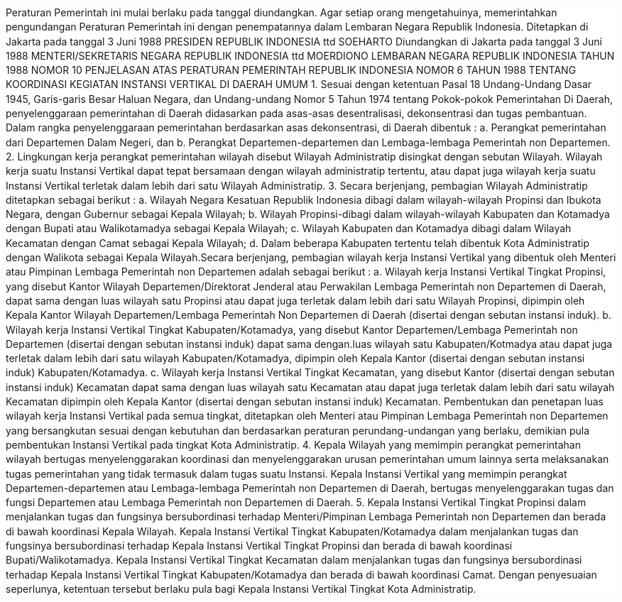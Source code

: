Peraturan Pemerintah ini mulai berlaku pada tanggal diundangkan. Agar setiap orang mengetahuinya, memerintahkan pengundangan Peraturan Pemerintah ini dengan penempatannya dalam Lembaran Negara Republik Indonesia. Ditetapkan di Jakarta pada tanggal 3 Juni 1988 PRESIDEN REPUBLIK INDONESIA ttd SOEHARTO Diundangkan di Jakarta pada tanggal 3 Juni 1988 MENTERI/SEKRETARIS NEGARA REPUBLIK INDONESIA ttd MOERDIONO LEMBARAN NEGARA REPUBLIK INDONESIA TAHUN 1988 NOMOR 10 PENJELASAN ATAS PERATURAN PEMERINTAH REPUBLIK INDONESIA NOMOR 6 TAHUN 1988 TENTANG KOORDINASI KEGIATAN INSTANSI VERTIKAL DI DAERAH UMUM 1. Sesuai dengan ketentuan Pasal 18 Undang-Undang Dasar 1945, Garis-garis Besar Haluan Negara, dan Undang-undang Nomor 5 Tahun 1974 tentang Pokok-pokok Pemerintahan Di Daerah, penyelenggaraan pemerintahan di Daerah didasarkan pada asas-asas desentralisasi, dekonsentrasi dan tugas pembantuan. Dalam rangka penyelenggaraan pemerintahan berdasarkan asas dekonsentrasi, di Daerah dibentuk :
a. Perangkat pemerintahan dari Departemen Dalam Negeri, dan b. Perangkat Departemen-departemen dan Lembaga-lembaga Pemerintah non Departemen.
2. Lingkungan kerja perangkat pemerintahan wilayah disebut Wilayah Administratip disingkat dengan sebutan Wilayah. Wilayah kerja suatu Instansi Vertikal dapat tepat bersamaan dengan wilayah administratip tertentu, atau dapat juga wilayah kerja suatu Instansi Vertikal terletak dalam lebih dari satu Wilayah Administratip.
3. Secara berjenjang, pembagian Wilayah Administratip ditetapkan sebagai berikut :
a. Wilayah Negara Kesatuan Republik Indonesia dibagi dalam wilayah-wilayah Propinsi dan Ibukota Negara, dengan Gubernur sebagai Kepala Wilayah;
b. Wilayah Propinsi-dibagi dalam wilayah-wilayah Kabupaten dan Kotamadya dengan Bupati atau Walikotamadya sebagai Kepala Wilayah;
c. Wilayah Kabupaten dan Kotamadya dibagi dalam Wilayah Kecamatan dengan Camat sebagai Kepala Wilayah;
d. Dalam beberapa Kabupaten tertentu telah dibentuk Kota Administratip dengan Walikota sebagai Kepala Wilayah.Secara berjenjang, pembagian wilayah kerja Instansi Vertikal yang dibentuk oleh Menteri atau Pimpinan Lembaga Pemerintah non Departemen adalah sebagai berikut :
a. Wilayah kerja Instansi Vertikal Tingkat Propinsi, yang disebut Kantor Wilayah Departemen/Direktorat Jenderal atau Perwakilan Lembaga Pemerintah non Departemen di Daerah, dapat sama dengan luas wilayah satu Propinsi atau dapat juga terletak dalam lebih dari satu Wilayah Propinsi, dipimpin oleh Kepala Kantor Wilayah Departemen/Lembaga Pemerintah Non Departemen di Daerah (disertai dengan sebutan instansi induk).
b. Wilayah kerja Instansi Vertikal Tingkat Kabupaten/Kotamadya, yang disebut Kantor Departemen/Lembaga Pemerintah non Departemen (disertai dengan sebutan instansi induk) dapat sama dengan.luas wilayah satu Kabupaten/Kotmadya atau dapat juga terletak dalam lebih dari satu wilayah Kabupaten/Kotamadya, dipimpin oleh Kepala Kantor (disertai dengan sebutan instansi induk) Kabupaten/Kotamadya.
c. Wilayah kerja Instansi Vertikal Tingkat Kecamatan, yang disebut Kantor (disertai dengan sebutan instansi induk) Kecamatan dapat sama dengan luas wilayah satu Kecamatan atau dapat juga terletak dalam lebih dari satu wilayah Kecamatan dipimpin oleh Kepala Kantor (disertai dengan sebutan instansi induk) Kecamatan. Pembentukan dan penetapan luas wilayah kerja Instansi Vertikal pada semua tingkat, ditetapkan oleh Menteri atau Pimpinan Lembaga Pemerintah non Departemen yang bersangkutan sesuai dengan kebutuhan dan berdasarkan peraturan perundang-undangan yang berlaku, demikian pula pembentukan Instansi Vertikal pada tingkat Kota Administratip.
4. Kepala Wilayah yang memimpin perangkat pemerintahan wilayah bertugas menyelenggarakan koordinasi dan menyelenggarakan urusan pemerintahan umum lainnya serta melaksanakan tugas pemerintahan yang tidak termasuk dalam tugas suatu Instansi. Kepala Instansi Vertikal yang memimpin perangkat Departemen-departemen atau Lembaga-lembaga Pemerintah non Departemen di Daerah, bertugas menyelenggarakan tugas dan fungsi Departemen atau Lembaga Pemerintah non Departemen di Daerah.
5. Kepala Instansi Vertikal Tingkat Propinsi dalam menjalankan tugas dan fungsinya bersubordinasi terhadap Menteri/Pimpinan Lembaga Pemerintah non Departemen dan berada di bawah koordinasi Kepala Wilayah. Kepala Instansi Vertikal Tingkat Kabupaten/Kotamadya dalam menjalankan tugas dan fungsinya bersubordinasi terhadap Kepala Instansi Vertikal Tingkat Propinsi dan berada di bawah koordinasi Bupati/Walikotamadya. Kepala Instansi Vertikal Tingkat Kecamatan dalam menjalankan tugas dan fungsinya bersubordinasi terhadap Kepala Instansi Vertikal Tingkat Kabupaten/Kotamadya dan berada di bawah koordinasi Camat. Dengan penyesuaian seperlunya, ketentuan tersebut berlaku pula bagi Kepala Instansi Vertikal Tingkat Kota Administratip.